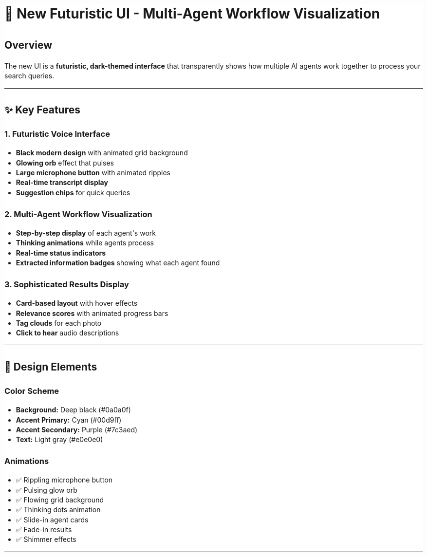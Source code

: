 # 🚀 New Futuristic UI - Multi-Agent Workflow Visualization

## Overview

The new UI is a **futuristic, dark-themed interface** that transparently shows how multiple AI agents work together to process your search queries.

---

## ✨ Key Features

### 1. **Futuristic Voice Interface**
- **Black modern design** with animated grid background
- **Glowing orb** effect that pulses
- **Large microphone button** with animated ripples
- **Real-time transcript display**
- **Suggestion chips** for quick queries

### 2. **Multi-Agent Workflow Visualization**
- **Step-by-step display** of each agent's work
- **Thinking animations** while agents process
- **Real-time status indicators**
- **Extracted information badges** showing what each agent found

### 3. **Sophisticated Results Display**
- **Card-based layout** with hover effects
- **Relevance scores** with animated progress bars
- **Tag clouds** for each photo
- **Click to hear** audio descriptions

---

## 🎨 Design Elements

### Color Scheme
- **Background:** Deep black (#0a0a0f)
- **Accent Primary:** Cyan (#00d9ff)
- **Accent Secondary:** Purple (#7c3aed)
- **Text:** Light gray (#e0e0e0)

### Animations
- ✅ Rippling microphone button
- ✅ Pulsing glow orb
- ✅ Flowing grid background
- ✅ Thinking dots animation
- ✅ Slide-in agent cards
- ✅ Fade-in results
- ✅ Shimmer effects

---
